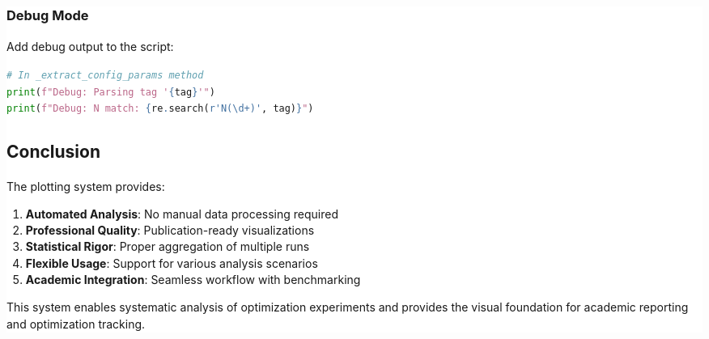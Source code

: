 ### Debug Mode

Add debug output to the script:

```python
# In _extract_config_params method
print(f"Debug: Parsing tag '{tag}'")
print(f"Debug: N match: {re.search(r'N(\d+)', tag)}")
```

## Conclusion

The plotting system provides:

1. **Automated Analysis**: No manual data processing required
2. **Professional Quality**: Publication-ready visualizations
3. **Statistical Rigor**: Proper aggregation of multiple runs
4. **Flexible Usage**: Support for various analysis scenarios
5. **Academic Integration**: Seamless workflow with benchmarking

This system enables systematic analysis of optimization experiments and provides the visual foundation for academic reporting and optimization tracking.
